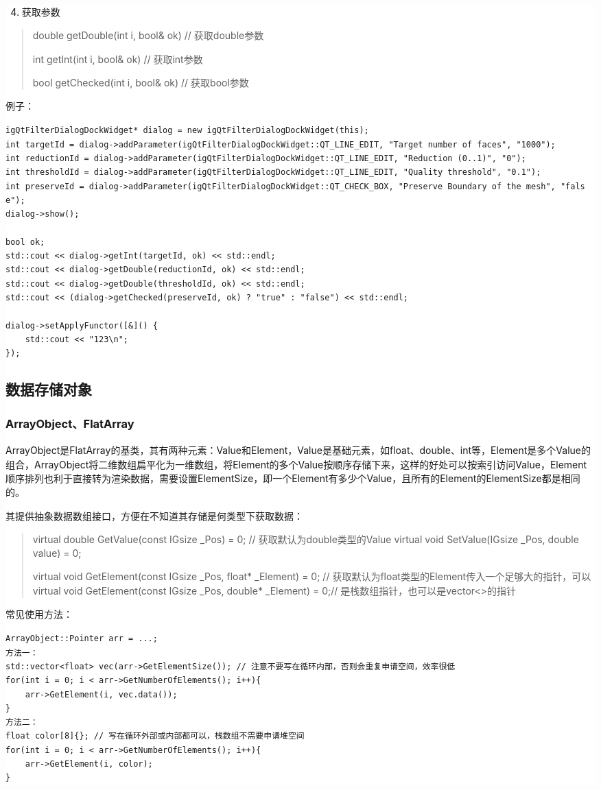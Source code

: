 4. 获取参数

> double getDouble(int i, bool& ok)  // 获取double参数
>
> int getInt(int i, bool& ok)                  // 获取int参数
>
> bool getChecked(int i, bool& ok)    // 获取bool参数

例子：

```
igQtFilterDialogDockWidget* dialog = new igQtFilterDialogDockWidget(this);
int targetId = dialog->addParameter(igQtFilterDialogDockWidget::QT_LINE_EDIT, "Target number of faces", "1000");
int reductionId = dialog->addParameter(igQtFilterDialogDockWidget::QT_LINE_EDIT, "Reduction (0..1)", "0");
int thresholdId = dialog->addParameter(igQtFilterDialogDockWidget::QT_LINE_EDIT, "Quality threshold", "0.1");
int preserveId = dialog->addParameter(igQtFilterDialogDockWidget::QT_CHECK_BOX, "Preserve Boundary of the mesh", "false");
dialog->show();

bool ok;
std::cout << dialog->getInt(targetId, ok) << std::endl;
std::cout << dialog->getDouble(reductionId, ok) << std::endl;
std::cout << dialog->getDouble(thresholdId, ok) << std::endl;
std::cout << (dialog->getChecked(preserveId, ok) ? "true" : "false") << std::endl;

dialog->setApplyFunctor([&]() { 
    std::cout << "123\n";
});
```

## 数据存储对象

### ArrayObject、FlatArray

ArrayObject是FlatArray的基类，其有两种元素：Value和Element，Value是基础元素，如float、double、int等，Element是多个Value的组合，ArrayObject将二维数组扁平化为一维数组，将Element的多个Value按顺序存储下来，这样的好处可以按索引访问Value，Element顺序排列也利于直接转为渲染数据，需要设置ElementSize，即一个Element有多少个Value，且所有的Element的ElementSize都是相同的。

其提供抽象数据数组接口，方便在不知道其存储是何类型下获取数据：

> virtual double GetValue(const IGsize _Pos) = 0; // 获取默认为double类型的Value
> virtual void SetValue(IGsize _Pos, double value) = 0;
>
> virtual void GetElement(const IGsize _Pos, float* _Element) = 0; // 获取默认为float类型的Element传入一个足够大的指针，可以
> virtual void GetElement(const IGsize _Pos, double* _Element) = 0;// 是栈数组指针，也可以是vector<>的指针

常见使用方法：

    ArrayObject::Pointer arr = ...;
    方法一：
    std::vector<float> vec(arr->GetElementSize()); // 注意不要写在循环内部，否则会重复申请空间，效率很低
    for(int i = 0; i < arr->GetNumberOfElements(); i++){
    	arr->GetElement(i, vec.data());
    }
    方法二：
    float color[8]{}; // 写在循环外部或内部都可以，栈数组不需要申请堆空间
    for(int i = 0; i < arr->GetNumberOfElements(); i++){
    	arr->GetElement(i, color);
    }
